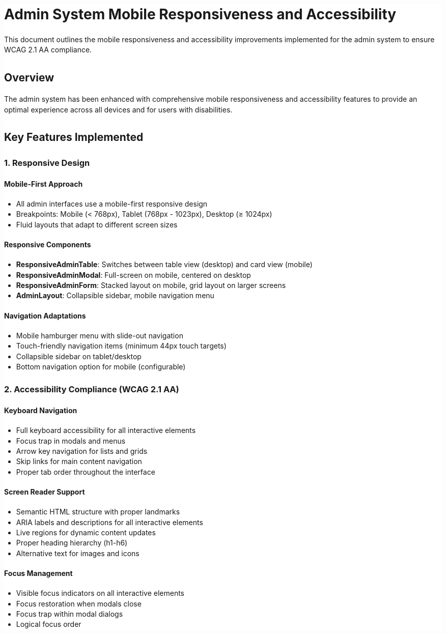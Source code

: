 # Admin System Mobile Responsiveness and Accessibility

This document outlines the mobile responsiveness and accessibility improvements implemented for the admin system to ensure WCAG 2.1 AA compliance.

## Overview

The admin system has been enhanced with comprehensive mobile responsiveness and accessibility features to provide an optimal experience across all devices and for users with disabilities.

## Key Features Implemented

### 1. Responsive Design

#### Mobile-First Approach
- All admin interfaces use a mobile-first responsive design
- Breakpoints: Mobile (< 768px), Tablet (768px - 1023px), Desktop (≥ 1024px)
- Fluid layouts that adapt to different screen sizes

#### Responsive Components
- **ResponsiveAdminTable**: Switches between table view (desktop) and card view (mobile)
- **ResponsiveAdminModal**: Full-screen on mobile, centered on desktop
- **ResponsiveAdminForm**: Stacked layout on mobile, grid layout on larger screens
- **AdminLayout**: Collapsible sidebar, mobile navigation menu

#### Navigation Adaptations
- Mobile hamburger menu with slide-out navigation
- Touch-friendly navigation items (minimum 44px touch targets)
- Collapsible sidebar on tablet/desktop
- Bottom navigation option for mobile (configurable)

### 2. Accessibility Compliance (WCAG 2.1 AA)

#### Keyboard Navigation
- Full keyboard accessibility for all interactive elements
- Focus trap in modals and menus
- Arrow key navigation for lists and grids
- Skip links for main content navigation
- Proper tab order throughout the interface

#### Screen Reader Support
- Semantic HTML structure with proper landmarks
- ARIA labels and descriptions for all interactive elements
- Live regions for dynamic content updates
- Proper heading hierarchy (h1-h6)
- Alternative text for images and icons

#### Focus Management
- Visible focus indicators on all interactive elements
- Focus restoration when modals close
- Focus trap within modal dialogs
- Logical focus order
